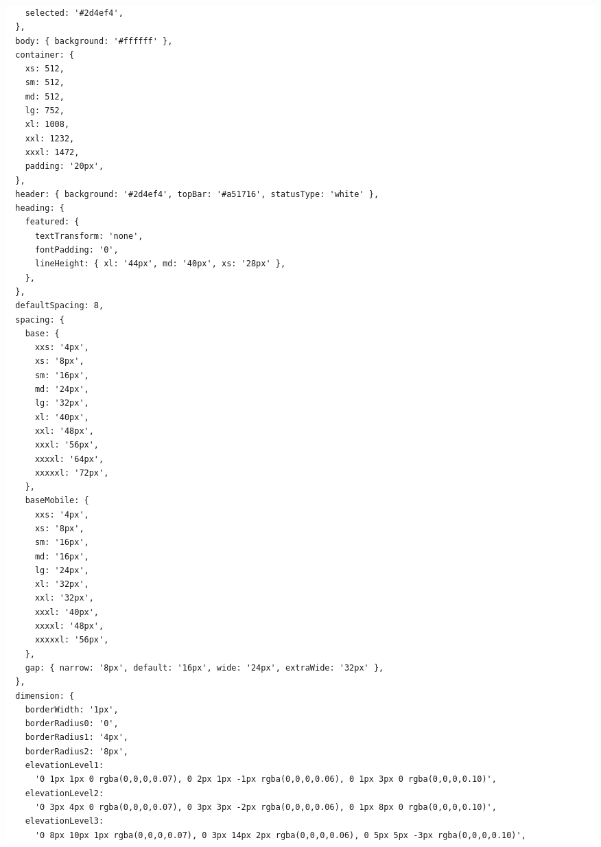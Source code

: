 ```
    selected: '#2d4ef4',
  },
  body: { background: '#ffffff' },
  container: {
    xs: 512,
    sm: 512,
    md: 512,
    lg: 752,
    xl: 1008,
    xxl: 1232,
    xxxl: 1472,
    padding: '20px',
  },
  header: { background: '#2d4ef4', topBar: '#a51716', statusType: 'white' },
  heading: {
    featured: {
      textTransform: 'none',
      fontPadding: '0',
      lineHeight: { xl: '44px', md: '40px', xs: '28px' },
    },
  },
  defaultSpacing: 8,
  spacing: {
    base: {
      xxs: '4px',
      xs: '8px',
      sm: '16px',
      md: '24px',
      lg: '32px',
      xl: '40px',
      xxl: '48px',
      xxxl: '56px',
      xxxxl: '64px',
      xxxxxl: '72px',
    },
    baseMobile: {
      xxs: '4px',
      xs: '8px',
      sm: '16px',
      md: '16px',
      lg: '24px',
      xl: '32px',
      xxl: '32px',
      xxxl: '40px',
      xxxxl: '48px',
      xxxxxl: '56px',
    },
    gap: { narrow: '8px', default: '16px', wide: '24px', extraWide: '32px' },
  },
  dimension: {
    borderWidth: '1px',
    borderRadius0: '0',
    borderRadius1: '4px',
    borderRadius2: '8px',
    elevationLevel1:
      '0 1px 1px 0 rgba(0,0,0,0.07), 0 2px 1px -1px rgba(0,0,0,0.06), 0 1px 3px 0 rgba(0,0,0,0.10)',
    elevationLevel2:
      '0 3px 4px 0 rgba(0,0,0,0.07), 0 3px 3px -2px rgba(0,0,0,0.06), 0 1px 8px 0 rgba(0,0,0,0.10)',
    elevationLevel3:
      '0 8px 10px 1px rgba(0,0,0,0.07), 0 3px 14px 2px rgba(0,0,0,0.06), 0 5px 5px -3px rgba(0,0,0,0.10)',
```